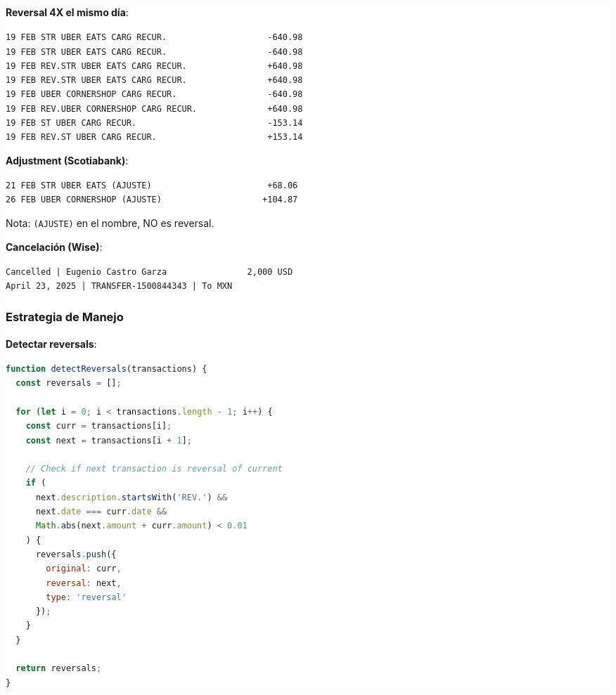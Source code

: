 **Reversal 4X el mismo día**:
```
19 FEB STR UBER EATS CARG RECUR.                    -640.98
19 FEB STR UBER EATS CARG RECUR.                    -640.98
19 FEB REV.STR UBER EATS CARG RECUR.                +640.98
19 FEB REV.STR UBER EATS CARG RECUR.                +640.98
19 FEB UBER CORNERSHOP CARG RECUR.                  -640.98
19 FEB REV.UBER CORNERSHOP CARG RECUR.              +640.98
19 FEB ST UBER CARG RECUR.                          -153.14
19 FEB REV.ST UBER CARG RECUR.                      +153.14
```

**Adjustment (Scotiabank)**:
```
21 FEB STR UBER EATS (AJUSTE)                       +68.06
26 FEB UBER CORNERSHOP (AJUSTE)                    +104.87
```
Nota: `(AJUSTE)` en el nombre, NO es reversal.

**Cancelación (Wise)**:
```
Cancelled | Eugenio Castro Garza                2,000 USD
April 23, 2025 | TRANSFER-1500844343 | To MXN
```

### Estrategia de Manejo

**Detectar reversals**:
```javascript
function detectReversals(transactions) {
  const reversals = [];

  for (let i = 0; i < transactions.length - 1; i++) {
    const curr = transactions[i];
    const next = transactions[i + 1];

    // Check if next transaction is reversal of current
    if (
      next.description.startsWith('REV.') &&
      next.date === curr.date &&
      Math.abs(next.amount + curr.amount) < 0.01
    ) {
      reversals.push({
        original: curr,
        reversal: next,
        type: 'reversal'
      });
    }
  }

  return reversals;
}
```
